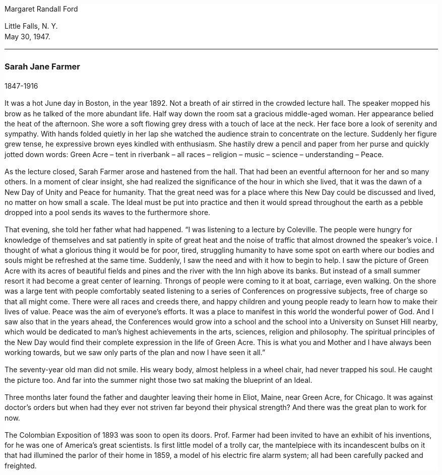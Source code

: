 Margaret Randall Ford 
 
Little Falls, N. Y. <br>
May 30, 1947.  

------

### Sarah Jane Farmer

1847-1916  

It was a hot June day in Boston, in the year 1892. Not a breath of air stirred in the crowded lecture hall. The speaker mopped his brow as he talked of the more abundant life. Half way down the room sat a gracious middle-aged woman. Her appearance belied the heat of the afternoon. She wore a soft flowing grey dress with a touch of lace at the neck. Her face bore a look of serenity and sympathy. With hands folded quietly in her lap she watched the audience strain to concentrate on the lecture. Suddenly her figure grew tense, he expressive brown eyes kindled with enthusiasm. She hastily drew a pencil and paper from her purse and quickly jotted down words: Green Acre – tent in riverbank – all races – religion – music – science – understanding – Peace.  

As the lecture closed, Sarah Farmer arose and hastened from the hall. That had been an eventful afternoon for her and so many others. In a moment of clear insight, she had realized the significance of the hour in which she lived, that it was the dawn of a New Day of Unity and Peace for humanity. That the great need was for a place where this New Day could be discussed and lived, no matter on how small a scale. The Ideal must be put into practice and then it would spread throughout the earth as a pebble dropped into a pool sends its waves to the furthermore shore.  

That evening, she told her father what had happened. “I was listening to a lecture by Coleville. The people were hungry for knowledge of themselves and sat patiently in spite of great heat and the noise of traffic that almost drowned the speaker’s voice. I thought of what a glorious thing it would be for poor, tired, struggling humanity to have some spot on earth where our bodies and souls might be refreshed at the same time. Suddenly, I saw the need and with it how to begin to help. I saw the picture of Green Acre with its acres of beautiful fields and pines and the river with the Inn high above its banks. But instead of a small summer resort it had become a great center of learning. Throngs of people were coming to it at boat, carriage, even walking. On the shore was a large tent with people comfortably seated listening to a series of Conferences on progressive subjects, free of charge so that all might come. There were all races and creeds there, and happy children and young people ready to learn how to make their lives of value. Peace was the aim of everyone’s efforts. It was a place to manifest in this world the wonderful power of God. And I saw also that in the years ahead, the Conferences would grow into a school and the school into a University on Sunset Hill nearby, which would be dedicated to man’s highest achievements in the arts, sciences, religion and philosophy. The spiritual principles of the New Day would find their complete expression in the life of Green Acre. This is what you and Mother and I have always been working towards, but we saw only parts of the plan and now I have seen it all.”  

The seventy-year old man did not smile. His weary body, almost helpless in a wheel chair, had never trapped his soul. He caught the picture too. And far into the summer night those two sat making the blueprint of an Ideal.  

Three months later found the father and daughter leaving their home in Eliot, Maine, near Green Acre, for Chicago. It was against doctor’s orders but when had they ever not striven far beyond their physical strength? And there was the great plan to work for now.  

The Colombian Exposition of 1893 was soon to open its doors. Prof. Farmer had been invited to have an exhibit of his inventions, for he was one of America’s great scientists. Is first little model of a trolly car, the mantelpiece with its incandescent bulbs on it that had illumined the parlor of their home in 1859, a model of his electric fire alarm system; all had been carefully packed and freighted.  

